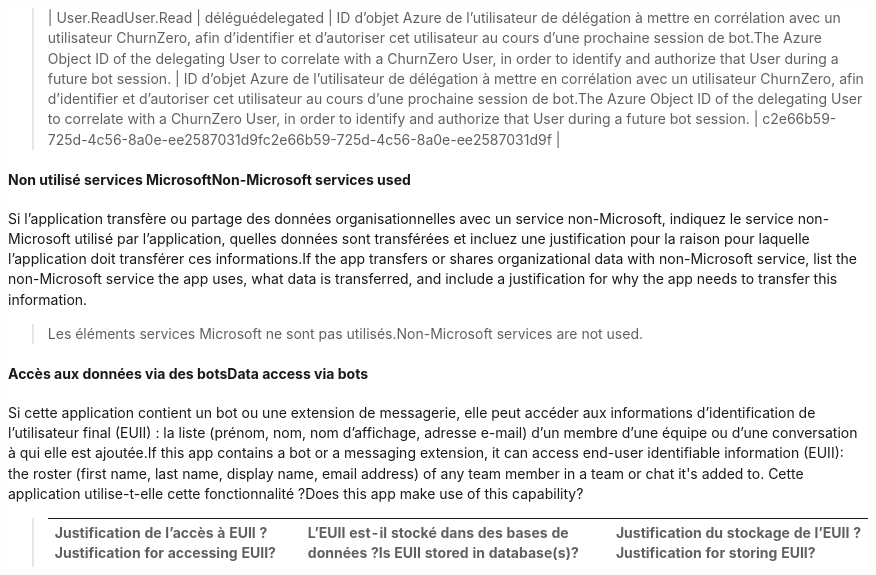 >| <span data-ttu-id="24482-131">User.Read</span><span class="sxs-lookup"><span data-stu-id="24482-131">User.Read</span></span> | <span data-ttu-id="24482-132">délégué</span><span class="sxs-lookup"><span data-stu-id="24482-132">delegated</span></span> | <span data-ttu-id="24482-133">ID d’objet Azure de l’utilisateur de délégation à mettre en corrélation avec un utilisateur ChurnZero, afin d’identifier et d’autoriser cet utilisateur au cours d’une prochaine session de bot.</span><span class="sxs-lookup"><span data-stu-id="24482-133">The Azure Object ID of the delegating User to correlate with a ChurnZero User, in order to identify and authorize that User during a future bot session.</span></span> | <span data-ttu-id="24482-134">ID d’objet Azure de l’utilisateur de délégation à mettre en corrélation avec un utilisateur ChurnZero, afin d’identifier et d’autoriser cet utilisateur au cours d’une prochaine session de bot.</span><span class="sxs-lookup"><span data-stu-id="24482-134">The Azure Object ID of the delegating User to correlate with a ChurnZero User, in order to identify and authorize that User during a future bot session.</span></span> | <span data-ttu-id="24482-135">c2e66b59-725d-4c56-8a0e-ee2587031d9f</span><span class="sxs-lookup"><span data-stu-id="24482-135">c2e66b59-725d-4c56-8a0e-ee2587031d9f</span></span> |


#### <a name="non-microsoft-services-used"></a><span data-ttu-id="24482-136">Non utilisé services Microsoft</span><span class="sxs-lookup"><span data-stu-id="24482-136">Non-Microsoft services used</span></span>

<span data-ttu-id="24482-137">Si l’application transfère ou partage des données organisationnelles avec un service non-Microsoft, indiquez le service non-Microsoft utilisé par l’application, quelles données sont transférées et incluez une justification pour la raison pour laquelle l’application doit transférer ces informations.</span><span class="sxs-lookup"><span data-stu-id="24482-137">If the app transfers or shares organizational data with non-Microsoft service, list the non-Microsoft service the app uses, what data is transferred, and include a justification for why the app needs to transfer this information.</span></span>

><span data-ttu-id="24482-138">Les éléments services Microsoft ne sont pas utilisés.</span><span class="sxs-lookup"><span data-stu-id="24482-138">Non-Microsoft services are not used.</span></span>

#### <a name="data-access-via-bots"></a><span data-ttu-id="24482-139">Accès aux données via des bots</span><span class="sxs-lookup"><span data-stu-id="24482-139">Data access via bots</span></span>

<span data-ttu-id="24482-140">Si cette application contient un bot ou une extension de messagerie, elle peut accéder aux informations d’identification de l’utilisateur final (EUII) : la liste (prénom, nom, nom d’affichage, adresse e-mail) d’un membre d’une équipe ou d’une conversation à qui elle est ajoutée.</span><span class="sxs-lookup"><span data-stu-id="24482-140">If this app contains a bot or a messaging extension, it can access end-user identifiable information (EUII): the roster (first name, last name, display name, email address) of any team member in a team or chat it's added to.</span></span> <span data-ttu-id="24482-141">Cette application utilise-t-elle cette fonctionnalité ?</span><span class="sxs-lookup"><span data-stu-id="24482-141">Does this app make use of this capability?</span></span>

>| <span data-ttu-id="24482-142">**Justification de l’accès à EUII ?**</span><span class="sxs-lookup"><span data-stu-id="24482-142">**Justification for accessing EUII?**</span></span>  | <span data-ttu-id="24482-143">**L’EUII est-il stocké dans des bases de données ?**</span><span class="sxs-lookup"><span data-stu-id="24482-143">**Is EUII stored in database(s)?**</span></span> | <span data-ttu-id="24482-144">**Justification du stockage de l’EUII ?**</span><span class="sxs-lookup"><span data-stu-id="24482-144">**Justification for storing EUII?**</span></span> |
>|:--------------------------------|:---------------------|:--------------------------|